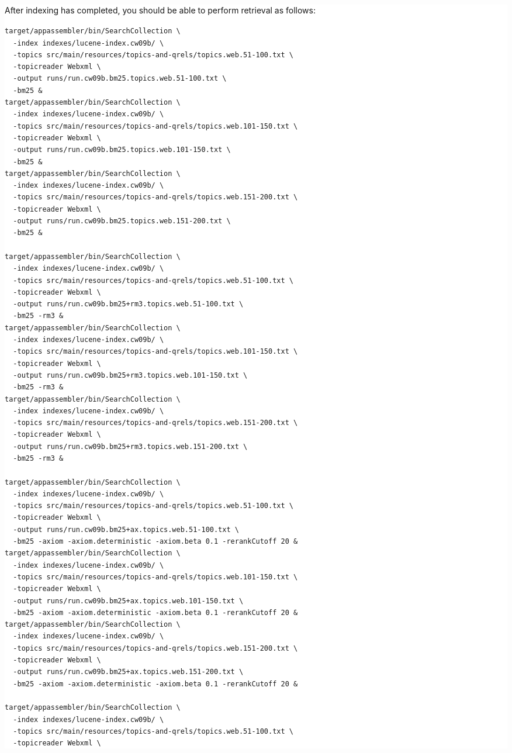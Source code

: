 After indexing has completed, you should be able to perform retrieval as follows:

```
target/appassembler/bin/SearchCollection \
  -index indexes/lucene-index.cw09b/ \
  -topics src/main/resources/topics-and-qrels/topics.web.51-100.txt \
  -topicreader Webxml \
  -output runs/run.cw09b.bm25.topics.web.51-100.txt \
  -bm25 &
target/appassembler/bin/SearchCollection \
  -index indexes/lucene-index.cw09b/ \
  -topics src/main/resources/topics-and-qrels/topics.web.101-150.txt \
  -topicreader Webxml \
  -output runs/run.cw09b.bm25.topics.web.101-150.txt \
  -bm25 &
target/appassembler/bin/SearchCollection \
  -index indexes/lucene-index.cw09b/ \
  -topics src/main/resources/topics-and-qrels/topics.web.151-200.txt \
  -topicreader Webxml \
  -output runs/run.cw09b.bm25.topics.web.151-200.txt \
  -bm25 &

target/appassembler/bin/SearchCollection \
  -index indexes/lucene-index.cw09b/ \
  -topics src/main/resources/topics-and-qrels/topics.web.51-100.txt \
  -topicreader Webxml \
  -output runs/run.cw09b.bm25+rm3.topics.web.51-100.txt \
  -bm25 -rm3 &
target/appassembler/bin/SearchCollection \
  -index indexes/lucene-index.cw09b/ \
  -topics src/main/resources/topics-and-qrels/topics.web.101-150.txt \
  -topicreader Webxml \
  -output runs/run.cw09b.bm25+rm3.topics.web.101-150.txt \
  -bm25 -rm3 &
target/appassembler/bin/SearchCollection \
  -index indexes/lucene-index.cw09b/ \
  -topics src/main/resources/topics-and-qrels/topics.web.151-200.txt \
  -topicreader Webxml \
  -output runs/run.cw09b.bm25+rm3.topics.web.151-200.txt \
  -bm25 -rm3 &

target/appassembler/bin/SearchCollection \
  -index indexes/lucene-index.cw09b/ \
  -topics src/main/resources/topics-and-qrels/topics.web.51-100.txt \
  -topicreader Webxml \
  -output runs/run.cw09b.bm25+ax.topics.web.51-100.txt \
  -bm25 -axiom -axiom.deterministic -axiom.beta 0.1 -rerankCutoff 20 &
target/appassembler/bin/SearchCollection \
  -index indexes/lucene-index.cw09b/ \
  -topics src/main/resources/topics-and-qrels/topics.web.101-150.txt \
  -topicreader Webxml \
  -output runs/run.cw09b.bm25+ax.topics.web.101-150.txt \
  -bm25 -axiom -axiom.deterministic -axiom.beta 0.1 -rerankCutoff 20 &
target/appassembler/bin/SearchCollection \
  -index indexes/lucene-index.cw09b/ \
  -topics src/main/resources/topics-and-qrels/topics.web.151-200.txt \
  -topicreader Webxml \
  -output runs/run.cw09b.bm25+ax.topics.web.151-200.txt \
  -bm25 -axiom -axiom.deterministic -axiom.beta 0.1 -rerankCutoff 20 &

target/appassembler/bin/SearchCollection \
  -index indexes/lucene-index.cw09b/ \
  -topics src/main/resources/topics-and-qrels/topics.web.51-100.txt \
  -topicreader Webxml \
```